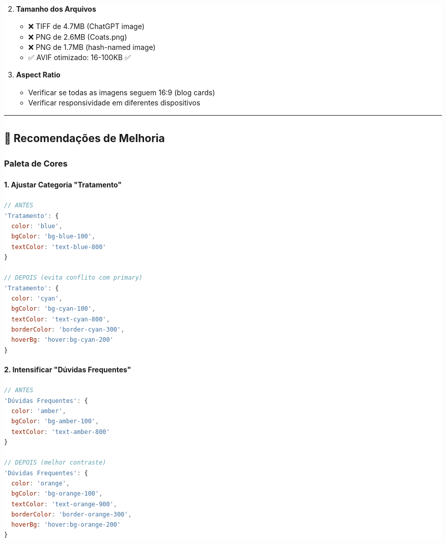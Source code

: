 2. **Tamanho dos Arquivos**
   - ❌ TIFF de 4.7MB (ChatGPT image)
   - ❌ PNG de 2.6MB (Coats.png)
   - ❌ PNG de 1.7MB (hash-named image)
   - ✅ AVIF otimizado: 16-100KB ✅

3. **Aspect Ratio**
   - Verificar se todas as imagens seguem 16:9 (blog cards)
   - Verificar responsividade em diferentes dispositivos

---

## 🎯 Recomendações de Melhoria

### Paleta de Cores

#### 1. Ajustar Categoria "Tratamento"
```javascript
// ANTES
'Tratamento': {
  color: 'blue',
  bgColor: 'bg-blue-100',
  textColor: 'text-blue-800'
}

// DEPOIS (evita conflito com primary)
'Tratamento': {
  color: 'cyan',
  bgColor: 'bg-cyan-100',
  textColor: 'text-cyan-800',
  borderColor: 'border-cyan-300',
  hoverBg: 'hover:bg-cyan-200'
}
```

#### 2. Intensificar "Dúvidas Frequentes"
```javascript
// ANTES
'Dúvidas Frequentes': {
  color: 'amber',
  bgColor: 'bg-amber-100',
  textColor: 'text-amber-800'
}

// DEPOIS (melhor contraste)
'Dúvidas Frequentes': {
  color: 'orange',
  bgColor: 'bg-orange-100',
  textColor: 'text-orange-900',
  borderColor: 'border-orange-300',
  hoverBg: 'hover:bg-orange-200'
}
```
